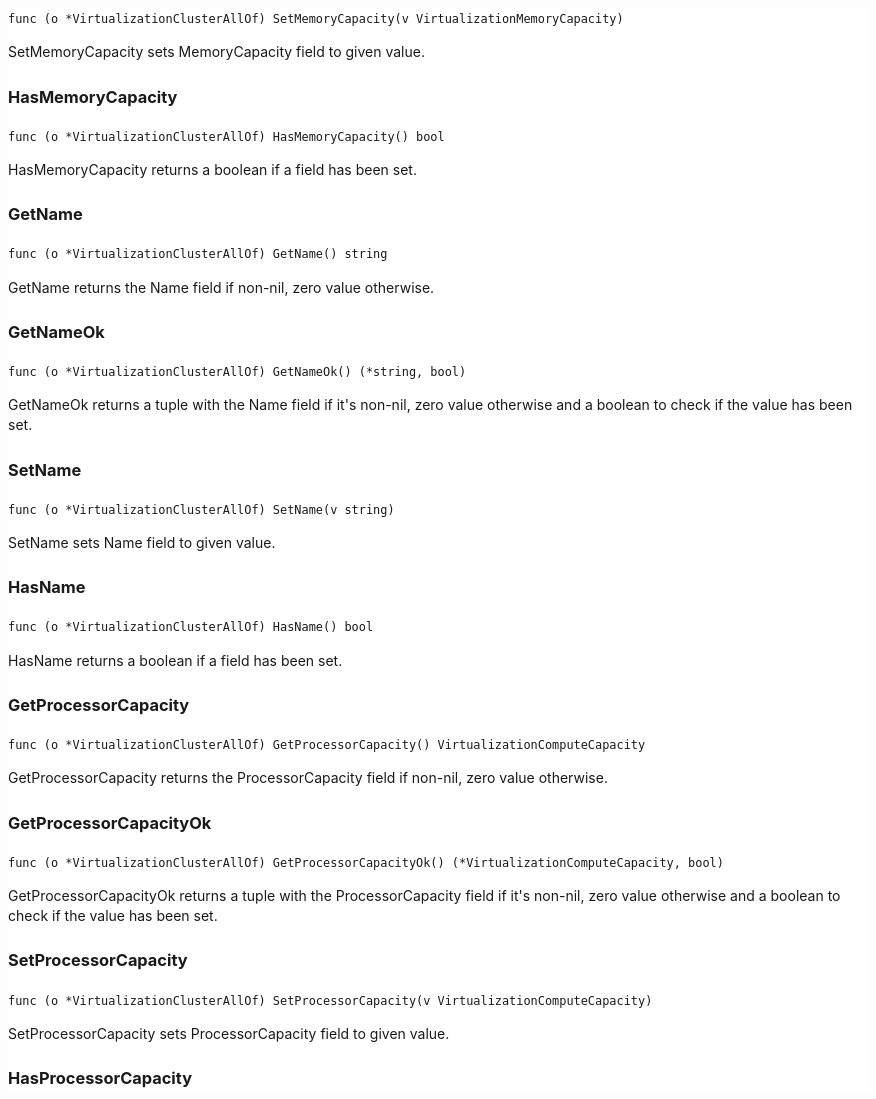 `func (o *VirtualizationClusterAllOf) SetMemoryCapacity(v VirtualizationMemoryCapacity)`

SetMemoryCapacity sets MemoryCapacity field to given value.

### HasMemoryCapacity

`func (o *VirtualizationClusterAllOf) HasMemoryCapacity() bool`

HasMemoryCapacity returns a boolean if a field has been set.

### GetName

`func (o *VirtualizationClusterAllOf) GetName() string`

GetName returns the Name field if non-nil, zero value otherwise.

### GetNameOk

`func (o *VirtualizationClusterAllOf) GetNameOk() (*string, bool)`

GetNameOk returns a tuple with the Name field if it's non-nil, zero value otherwise
and a boolean to check if the value has been set.

### SetName

`func (o *VirtualizationClusterAllOf) SetName(v string)`

SetName sets Name field to given value.

### HasName

`func (o *VirtualizationClusterAllOf) HasName() bool`

HasName returns a boolean if a field has been set.

### GetProcessorCapacity

`func (o *VirtualizationClusterAllOf) GetProcessorCapacity() VirtualizationComputeCapacity`

GetProcessorCapacity returns the ProcessorCapacity field if non-nil, zero value otherwise.

### GetProcessorCapacityOk

`func (o *VirtualizationClusterAllOf) GetProcessorCapacityOk() (*VirtualizationComputeCapacity, bool)`

GetProcessorCapacityOk returns a tuple with the ProcessorCapacity field if it's non-nil, zero value otherwise
and a boolean to check if the value has been set.

### SetProcessorCapacity

`func (o *VirtualizationClusterAllOf) SetProcessorCapacity(v VirtualizationComputeCapacity)`

SetProcessorCapacity sets ProcessorCapacity field to given value.

### HasProcessorCapacity
